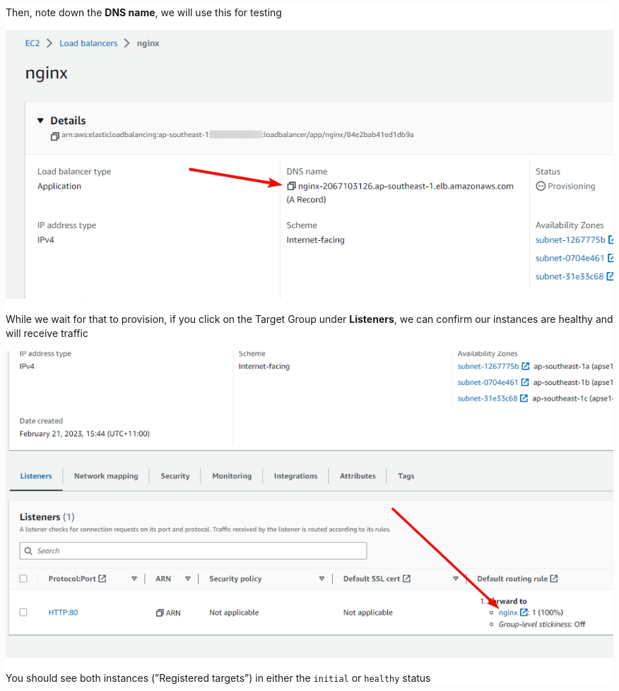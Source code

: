 Then, note down the ****************DNS name****************, we will use this for testing

![Untitled](images/Untitled%2019.png)

While we wait for that to provision, if you click on the Target Group under **************Listeners**************, we can confirm our instances are healthy and will receive traffic

![Untitled](images/Untitled%2020.png)

You should see both instances (”Registered targets”) in either the `initial` or `healthy` status
